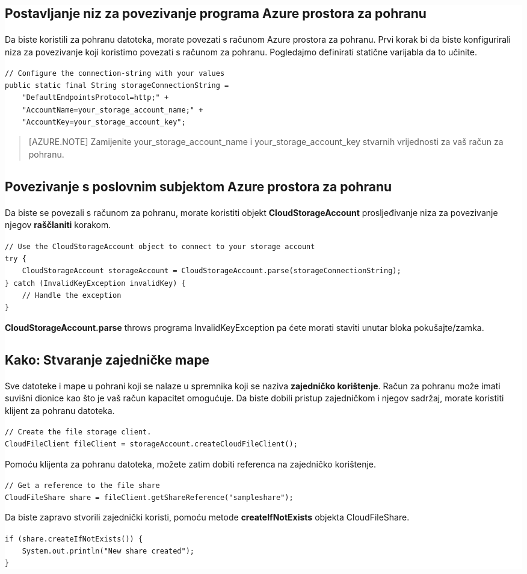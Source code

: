 ## <a name="setup-an-azure-storage-connection-string"></a>Postavljanje niz za povezivanje programa Azure prostora za pohranu

Da biste koristili za pohranu datoteka, morate povezati s računom Azure prostora za pohranu. Prvi korak bi da biste konfigurirali niza za povezivanje koji koristimo povezati s računom za pohranu. Pogledajmo definirati statične varijabla da to učinite.

    // Configure the connection-string with your values
    public static final String storageConnectionString =
        "DefaultEndpointsProtocol=http;" +
        "AccountName=your_storage_account_name;" +
        "AccountKey=your_storage_account_key";

> [AZURE.NOTE] Zamijenite your_storage_account_name i your_storage_account_key stvarnih vrijednosti za vaš račun za pohranu.

## <a name="connecting-to-an-azure-storage-account"></a>Povezivanje s poslovnim subjektom Azure prostora za pohranu

Da biste se povezali s računom za pohranu, morate koristiti objekt **CloudStorageAccount** prosljeđivanje niza za povezivanje njegov **raščlaniti** korakom.

    // Use the CloudStorageAccount object to connect to your storage account
    try {
        CloudStorageAccount storageAccount = CloudStorageAccount.parse(storageConnectionString);
    } catch (InvalidKeyException invalidKey) {
        // Handle the exception
    }

**CloudStorageAccount.parse** throws programa InvalidKeyException pa ćete morati staviti unutar bloka pokušajte/zamka.

## <a name="how-to-create-a-share"></a>Kako: Stvaranje zajedničke mape

Sve datoteke i mape u pohrani koji se nalaze u spremnika koji se naziva **zajedničko korištenje**. Račun za pohranu može imati suvišni dionice kao što je vaš račun kapacitet omogućuje. Da biste dobili pristup zajedničkom i njegov sadržaj, morate koristiti klijent za pohranu datoteka.

    // Create the file storage client.
    CloudFileClient fileClient = storageAccount.createCloudFileClient();

Pomoću klijenta za pohranu datoteka, možete zatim dobiti referenca na zajedničko korištenje.

    // Get a reference to the file share
    CloudFileShare share = fileClient.getShareReference("sampleshare");

Da biste zapravo stvorili zajednički koristi, pomoću metode **createIfNotExists** objekta CloudFileShare.

    if (share.createIfNotExists()) {
        System.out.println("New share created");
    }
